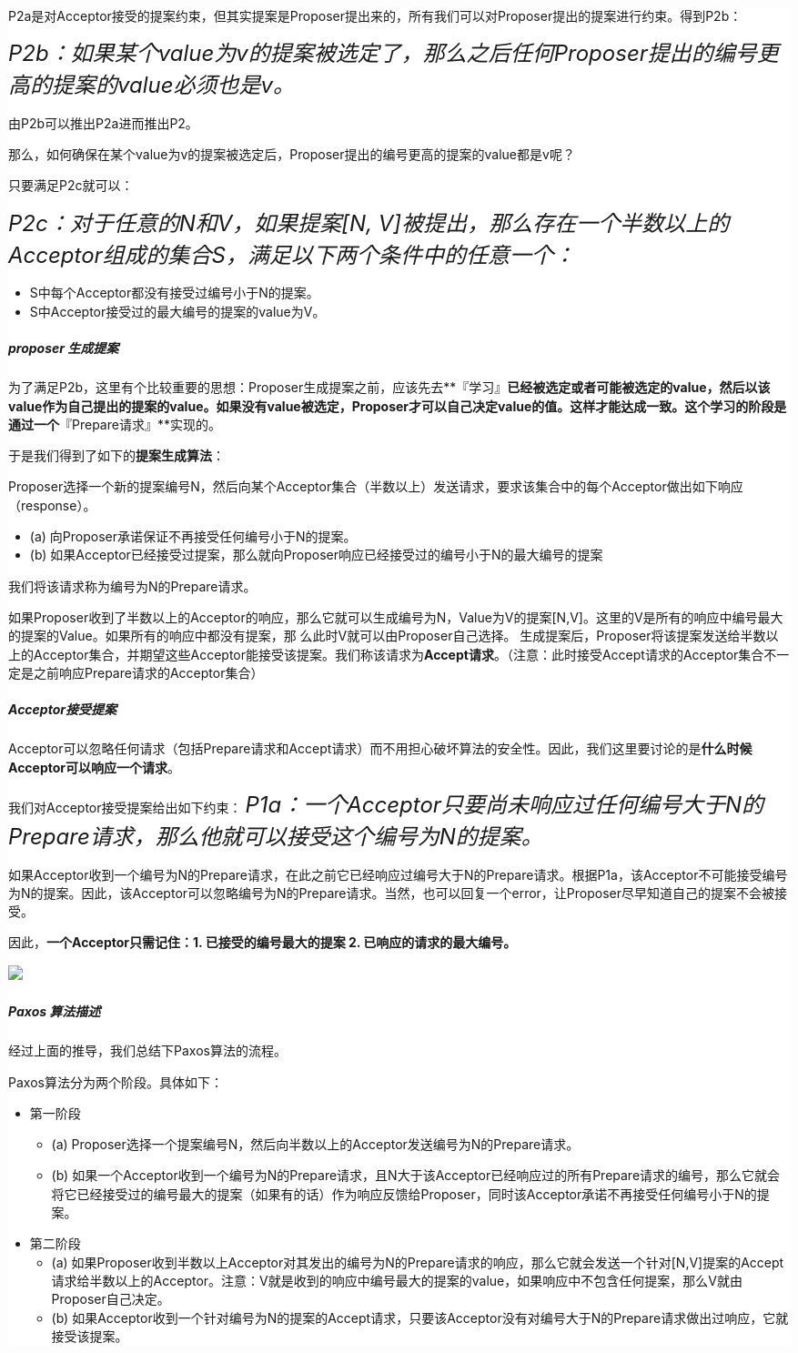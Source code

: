 P2a是对Acceptor接受的提案约束，但其实提案是Proposer提出来的，所有我们可以对Proposer提出的提案进行约束。得到P2b：

*<font size=5>P2b：如果某个value为v的提案被选定了，那么之后任何Proposer提出的编号更高的提案的value必须也是v。</font>*

由P2b可以推出P2a进而推出P2。

那么，如何确保在某个value为v的提案被选定后，Proposer提出的编号更高的提案的value都是v呢？

只要满足P2c就可以：

*<font size=5>P2c：对于任意的N和V，如果提案[N, V]被提出，那么存在一个半数以上的Acceptor组成的集合S，满足以下两个条件中的任意一个：
</font>*
 - S中每个Acceptor都没有接受过编号小于N的提案。
 - S中Acceptor接受过的最大编号的提案的value为V。



##### proposer 生成提案

为了满足P2b，这里有个比较重要的思想：Proposer生成提案之前，应该先去**『学习』**已经被选定或者可能被选定的value，然后以该value作为自己提出的提案的value。如果没有value被选定，Proposer才可以自己决定value的值。这样才能达成一致。这个学习的阶段是通过一个**『Prepare请求』**实现的。

于是我们得到了如下的**提案生成算法**：

Proposer选择一个新的提案编号N，然后向某个Acceptor集合（半数以上）发送请求，要求该集合中的每个Acceptor做出如下响应（response）。
 - (a) 向Proposer承诺保证不再接受任何编号小于N的提案。
 - (b) 如果Acceptor已经接受过提案，那么就向Proposer响应已经接受过的编号小于N的最大编号的提案

我们将该请求称为编号为N的Prepare请求。

如果Proposer收到了半数以上的Acceptor的响应，那么它就可以生成编号为N，Value为V的提案[N,V]。这里的V是所有的响应中编号最大的提案的Value。如果所有的响应中都没有提案，那 么此时V就可以由Proposer自己选择。
生成提案后，Proposer将该提案发送给半数以上的Acceptor集合，并期望这些Acceptor能接受该提案。我们称该请求为**Accept请求**。（注意：此时接受Accept请求的Acceptor集合不一定是之前响应Prepare请求的Acceptor集合）

##### Acceptor接受提案
Acceptor可以忽略任何请求（包括Prepare请求和Accept请求）而不用担心破坏算法的安全性。因此，我们这里要讨论的是**什么时候Acceptor可以响应一个请求**。

我们对Acceptor接受提案给出如下约束：
*<font size=5> P1a：一个Acceptor只要尚未响应过任何编号大于N的Prepare请求，那么他就可以接受这个编号为N的提案。 </font>*

如果Acceptor收到一个编号为N的Prepare请求，在此之前它已经响应过编号大于N的Prepare请求。根据P1a，该Acceptor不可能接受编号为N的提案。因此，该Acceptor可以忽略编号为N的Prepare请求。当然，也可以回复一个error，让Proposer尽早知道自己的提案不会被接受。

因此，**一个Acceptor只需记住：1. 已接受的编号最大的提案 2. 已响应的请求的最大编号。**

![](http://upload-images.jianshu.io/upload_images/1752522-09a81e90de7f722b.png?imageMogr2/auto-orient/strip%7CimageView2/2/w/1240)

##### Paxos 算法描述
经过上面的推导，我们总结下Paxos算法的流程。

Paxos算法分为两个阶段。具体如下：

- 第一阶段
	- (a) Proposer选择一个提案编号N，然后向半数以上的Acceptor发送编号为N的Prepare请求。

	- (b) 如果一个Acceptor收到一个编号为N的Prepare请求，且N大于该Acceptor已经响应过的所有Prepare请求的编号，那么它就会将它已经接受过的编号最大的提案（如果有的话）作为响应反馈给Proposer，同时该Acceptor承诺不再接受任何编号小于N的提案。
- 第二阶段
	- (a) 如果Proposer收到半数以上Acceptor对其发出的编号为N的Prepare请求的响应，那么它就会发送一个针对[N,V]提案的Accept请求给半数以上的Acceptor。注意：V就是收到的响应中编号最大的提案的value，如果响应中不包含任何提案，那么V就由Proposer自己决定。
	- (b) 如果Acceptor收到一个针对编号为N的提案的Accept请求，只要该Acceptor没有对编号大于N的Prepare请求做出过响应，它就接受该提案。
